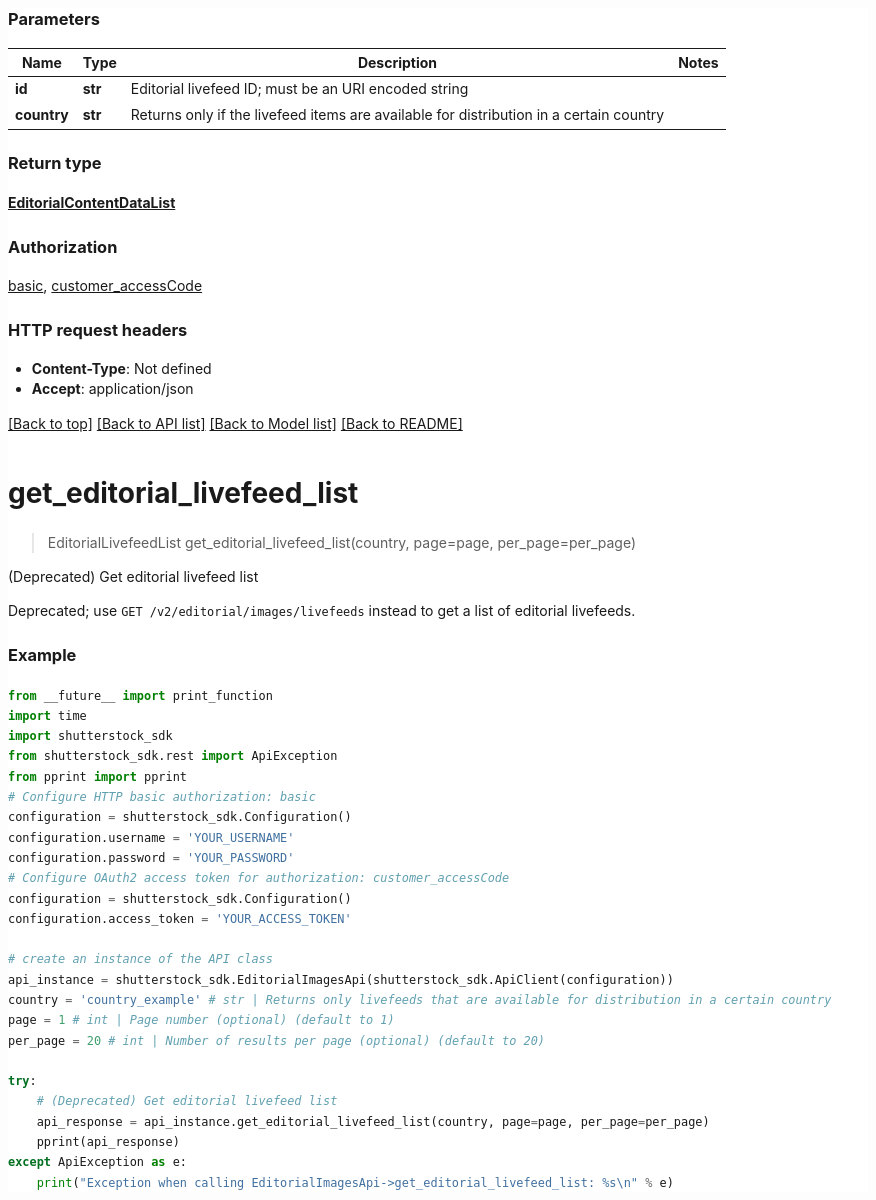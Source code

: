 ### Parameters

Name | Type | Description  | Notes
------------- | ------------- | ------------- | -------------
 **id** | **str**| Editorial livefeed ID; must be an URI encoded string | 
 **country** | **str**| Returns only if the livefeed items are available for distribution in a certain country | 

### Return type

[**EditorialContentDataList**](EditorialContentDataList.md)

### Authorization

[basic](../README.md#basic), [customer_accessCode](../README.md#customer_accessCode)

### HTTP request headers

 - **Content-Type**: Not defined
 - **Accept**: application/json

[[Back to top]](#) [[Back to API list]](../README.md#documentation-for-api-endpoints) [[Back to Model list]](../README.md#documentation-for-models) [[Back to README]](../README.md)

# **get_editorial_livefeed_list**
> EditorialLivefeedList get_editorial_livefeed_list(country, page=page, per_page=per_page)

(Deprecated) Get editorial livefeed list

Deprecated; use `GET /v2/editorial/images/livefeeds` instead to get a list of editorial livefeeds.

### Example
```python
from __future__ import print_function
import time
import shutterstock_sdk
from shutterstock_sdk.rest import ApiException
from pprint import pprint
# Configure HTTP basic authorization: basic
configuration = shutterstock_sdk.Configuration()
configuration.username = 'YOUR_USERNAME'
configuration.password = 'YOUR_PASSWORD'
# Configure OAuth2 access token for authorization: customer_accessCode
configuration = shutterstock_sdk.Configuration()
configuration.access_token = 'YOUR_ACCESS_TOKEN'

# create an instance of the API class
api_instance = shutterstock_sdk.EditorialImagesApi(shutterstock_sdk.ApiClient(configuration))
country = 'country_example' # str | Returns only livefeeds that are available for distribution in a certain country
page = 1 # int | Page number (optional) (default to 1)
per_page = 20 # int | Number of results per page (optional) (default to 20)

try:
    # (Deprecated) Get editorial livefeed list
    api_response = api_instance.get_editorial_livefeed_list(country, page=page, per_page=per_page)
    pprint(api_response)
except ApiException as e:
    print("Exception when calling EditorialImagesApi->get_editorial_livefeed_list: %s\n" % e)
```
